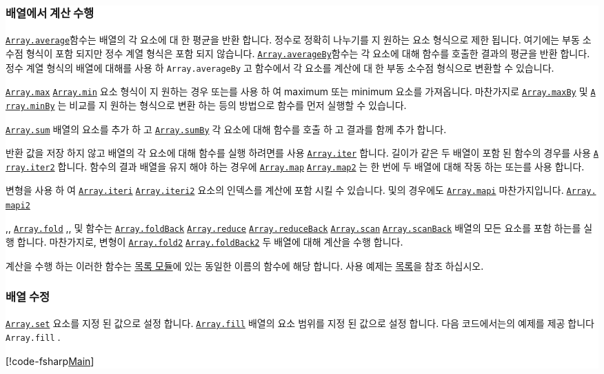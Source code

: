### <a name="perform-computations-on-arrays"></a>배열에서 계산 수행

[`Array.average`](https://fsharp.github.io/fsharp-core-docs/reference/fsharp-collections-arraymodule.html#average)함수는 배열의 각 요소에 대 한 평균을 반환 합니다. 정수로 정확히 나누기를 지 원하는 요소 형식으로 제한 됩니다. 여기에는 부동 소수점 형식이 포함 되지만 정수 계열 형식은 포함 되지 않습니다. [`Array.averageBy`](https://fsharp.github.io/fsharp-core-docs/reference/fsharp-collections-arraymodule.html#averageBy)함수는 각 요소에 대해 함수를 호출한 결과의 평균을 반환 합니다. 정수 계열 형식의 배열에 대해를 사용 하 `Array.averageBy` 고 함수에서 각 요소를 계산에 대 한 부동 소수점 형식으로 변환할 수 있습니다.

[`Array.max`](https://fsharp.github.io/fsharp-core-docs/reference/fsharp-collections-arraymodule.html#max) [`Array.min`](https://fsharp.github.io/fsharp-core-docs/reference/fsharp-collections-arraymodule.html#min) 요소 형식이 지 원하는 경우 또는를 사용 하 여 maximum 또는 minimum 요소를 가져옵니다. 마찬가지로 [`Array.maxBy`](https://fsharp.github.io/fsharp-core-docs/reference/fsharp-collections-arraymodule.html#maxBy) 및 [`Array.minBy`](https://fsharp.github.io/fsharp-core-docs/reference/fsharp-collections-arraymodule.html#minBy) 는 비교를 지 원하는 형식으로 변환 하는 등의 방법으로 함수를 먼저 실행할 수 있습니다.

[`Array.sum`](https://fsharp.github.io/fsharp-core-docs/reference/fsharp-collections-arraymodule.html#sum) 배열의 요소를 추가 하 고 [`Array.sumBy`](https://fsharp.github.io/fsharp-core-docs/reference/fsharp-collections-arraymodule.html#sumBy) 각 요소에 대해 함수를 호출 하 고 결과를 함께 추가 합니다.

반환 값을 저장 하지 않고 배열의 각 요소에 대해 함수를 실행 하려면를 사용 [`Array.iter`](https://fsharp.github.io/fsharp-core-docs/reference/fsharp-collections-arraymodule.html#iter) 합니다. 길이가 같은 두 배열이 포함 된 함수의 경우를 사용 [`Array.iter2`](https://fsharp.github.io/fsharp-core-docs/reference/fsharp-collections-arraymodule.html#iter2) 합니다. 함수의 결과 배열을 유지 해야 하는 경우에 [`Array.map`](https://fsharp.github.io/fsharp-core-docs/reference/fsharp-collections-arraymodule.html#map) [`Array.map2`](https://fsharp.github.io/fsharp-core-docs/reference/fsharp-collections-arraymodule.html#map2) 는 한 번에 두 배열에 대해 작동 하는 또는를 사용 합니다.

변형을 사용 하 여 [`Array.iteri`](https://fsharp.github.io/fsharp-core-docs/reference/fsharp-collections-arraymodule.html#iteri) [`Array.iteri2`](https://fsharp.github.io/fsharp-core-docs/reference/fsharp-collections-arraymodule.html#iteri2) 요소의 인덱스를 계산에 포함 시킬 수 있습니다. 및의 경우에도 [`Array.mapi`](https://fsharp.github.io/fsharp-core-docs/reference/fsharp-collections-arraymodule.html#mapi) 마찬가지입니다. [`Array.mapi2`](https://fsharp.github.io/fsharp-core-docs/reference/fsharp-collections-arraymodule.html#mapi2)

,, [`Array.fold`](https://fsharp.github.io/fsharp-core-docs/reference/fsharp-collections-arraymodule.html#fold) ,, 및 함수는 [`Array.foldBack`](https://fsharp.github.io/fsharp-core-docs/reference/fsharp-collections-arraymodule.html#foldBack) [`Array.reduce`](https://fsharp.github.io/fsharp-core-docs/reference/fsharp-collections-arraymodule.html#reduce) [`Array.reduceBack`](https://fsharp.github.io/fsharp-core-docs/reference/fsharp-collections-arraymodule.html#reduceBack) [`Array.scan`](https://fsharp.github.io/fsharp-core-docs/reference/fsharp-collections-arraymodule.html#scan) [`Array.scanBack`](https://fsharp.github.io/fsharp-core-docs/reference/fsharp-collections-arraymodule.html#scanBack) 배열의 모든 요소를 포함 하는를 실행 합니다. 마찬가지로, 변형이 [`Array.fold2`](https://fsharp.github.io/fsharp-core-docs/reference/fsharp-collections-arraymodule.html#fold2) [`Array.foldBack2`](https://fsharp.github.io/fsharp-core-docs/reference/fsharp-collections-arraymodule.html#foldBack2) 두 배열에 대해 계산을 수행 합니다.

계산을 수행 하는 이러한 함수는 [목록 모듈](https://fsharp.github.io/fsharp-core-docs/reference/fsharp-collections-listmodule.html)에 있는 동일한 이름의 함수에 해당 합니다. 사용 예제는 [목록](lists.md)을 참조 하십시오.

### <a name="modify-arrays"></a>배열 수정

[`Array.set`](https://fsharp.github.io/fsharp-core-docs/reference/fsharp-collections-arraymodule.html#set) 요소를 지정 된 값으로 설정 합니다. [`Array.fill`](https://fsharp.github.io/fsharp-core-docs/reference/fsharp-collections-arraymodule.html#fill) 배열의 요소 범위를 지정 된 값으로 설정 합니다. 다음 코드에서는의 예제를 제공 합니다 `Array.fill` .

[!code-fsharp[Main](~/samples/snippets/fsharp/arrays/snippet28.fs)]
